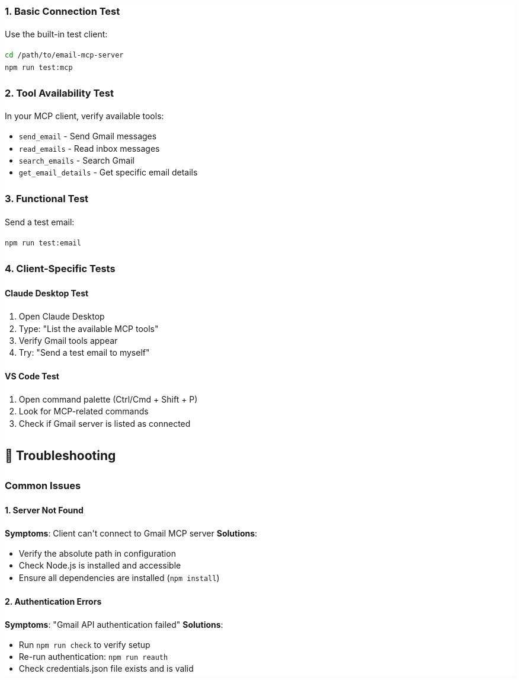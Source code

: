 ### 1. Basic Connection Test

Use the built-in test client:
```bash
cd /path/to/email-mcp-server
npm run test:mcp
```

### 2. Tool Availability Test

In your MCP client, verify available tools:
- `send_email` - Send Gmail messages
- `read_emails` - Read inbox messages
- `search_emails` - Search Gmail
- `get_email_details` - Get specific email details

### 3. Functional Test

Send a test email:
```bash
npm run test:email
```

### 4. Client-Specific Tests

#### Claude Desktop Test
1. Open Claude Desktop
2. Type: "List the available MCP tools"
3. Verify Gmail tools appear
4. Try: "Send a test email to myself"

#### VS Code Test
1. Open command palette (Ctrl/Cmd + Shift + P)
2. Look for MCP-related commands
3. Check if Gmail server is listed as connected

## 🔧 Troubleshooting

### Common Issues

#### 1. Server Not Found
**Symptoms**: Client can't connect to Gmail MCP server
**Solutions**:
- Verify the absolute path in configuration
- Check Node.js is installed and accessible
- Ensure all dependencies are installed (`npm install`)

#### 2. Authentication Errors
**Symptoms**: "Gmail API authentication failed"
**Solutions**:
- Run `npm run check` to verify setup
- Re-run authentication: `npm run reauth`
- Check credentials.json file exists and is valid
